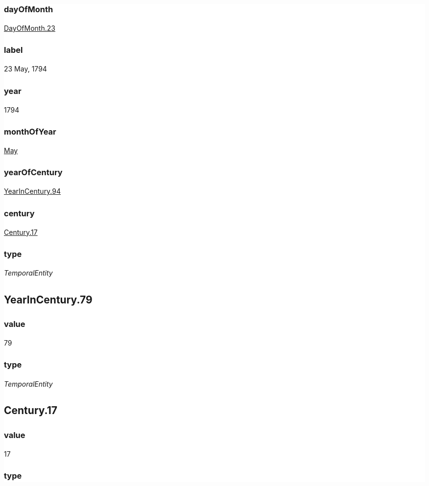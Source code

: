 ### dayOfMonth


[DayOfMonth.23](#DayOfMonth.23)

### label


23 May, 1794

### year


1794

### monthOfYear


[May](#May)

### yearOfCentury


[YearInCentury.94](#YearInCentury.94)

### century


[Century.17](#Century.17)

### type


*TemporalEntity*

## YearInCentury.79

### value


79

### type


*TemporalEntity*

## Century.17

### value


17

### type
